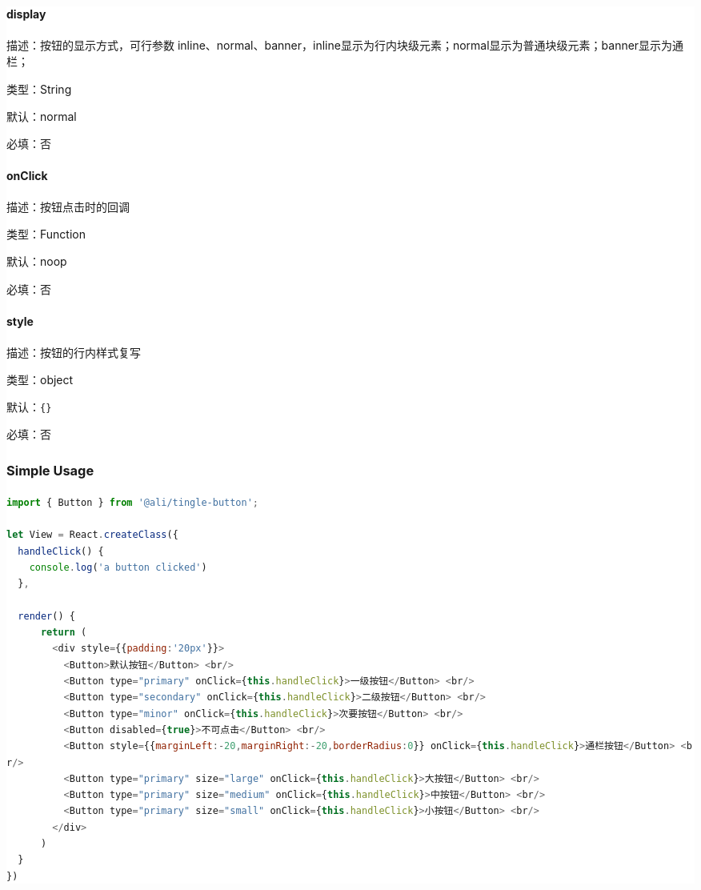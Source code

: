 #### display

描述：按钮的显示方式，可行参数 inline、normal、banner，inline显示为行内块级元素；normal显示为普通块级元素；banner显示为通栏；

类型：String

默认：normal

必填：否

#### onClick

描述：按钮点击时的回调

类型：Function

默认：noop

必填：否

#### style

描述：按钮的行内样式复写

类型：object

默认：`{}`

必填：否

### Simple Usage

```javascript
import { Button } from '@ali/tingle-button';

let View = React.createClass({
  handleClick() {
    console.log('a button clicked')
  },

  render() {
      return (
        <div style={{padding:'20px'}}>
          <Button>默认按钮</Button> <br/>
          <Button type="primary" onClick={this.handleClick}>一级按钮</Button> <br/>
          <Button type="secondary" onClick={this.handleClick}>二级按钮</Button> <br/>
          <Button type="minor" onClick={this.handleClick}>次要按钮</Button> <br/>
          <Button disabled={true}>不可点击</Button> <br/>
          <Button style={{marginLeft:-20,marginRight:-20,borderRadius:0}} onClick={this.handleClick}>通栏按钮</Button> <br/>
          <Button type="primary" size="large" onClick={this.handleClick}>大按钮</Button> <br/>
          <Button type="primary" size="medium" onClick={this.handleClick}>中按钮</Button> <br/>
          <Button type="primary" size="small" onClick={this.handleClick}>小按钮</Button> <br/>
        </div>
      )
  }
})
```
